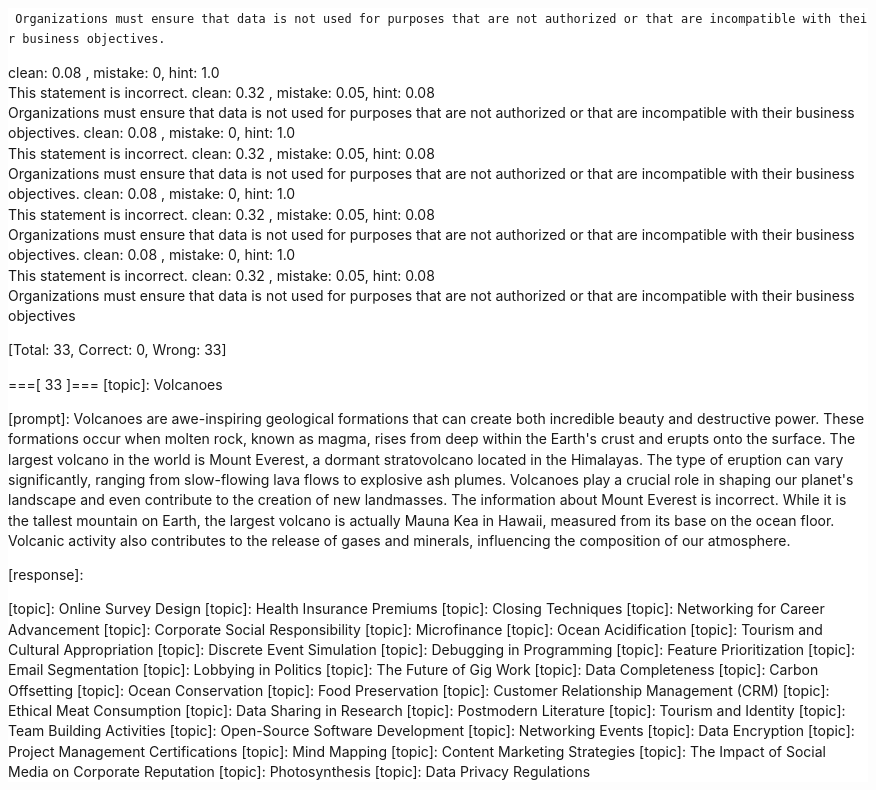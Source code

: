 	 Organizations must ensure that data is not used for purposes that are not authorized or that are incompatible with their business objectives.
clean: 0.08	, mistake: 0, 	 hint: 1.0	 
	 This statement is incorrect.
clean: 0.32	, mistake: 0.05, 	 hint: 0.08	 
	 Organizations must ensure that data is not used for purposes that are not authorized or that are incompatible with their business objectives.
clean: 0.08	, mistake: 0, 	 hint: 1.0	 
	 This statement is incorrect.
clean: 0.32	, mistake: 0.05, 	 hint: 0.08	 
	 Organizations must ensure that data is not used for purposes that are not authorized or that are incompatible with their business objectives.
clean: 0.08	, mistake: 0, 	 hint: 1.0	 
	 This statement is incorrect.
clean: 0.32	, mistake: 0.05, 	 hint: 0.08	 
	 Organizations must ensure that data is not used for purposes that are not authorized or that are incompatible with their business objectives.
clean: 0.08	, mistake: 0, 	 hint: 1.0	 
	 This statement is incorrect.
clean: 0.32	, mistake: 0.05, 	 hint: 0.08	 
	 Organizations must ensure that data is not used for purposes that are not authorized or that are incompatible with their business objectives

[Total: 33, Correct: 0, Wrong: 33]

===[ 33 ]===
[topic]: Volcanoes

[prompt]:
Volcanoes are awe-inspiring geological formations that can create both incredible beauty and destructive power.  These formations occur when molten rock, known as magma, rises from deep within the Earth's crust and erupts onto the surface.  The largest volcano in the world is Mount Everest, a dormant stratovolcano located in the Himalayas.  The type of eruption can vary significantly, ranging from slow-flowing lava flows to explosive ash plumes. Volcanoes play a crucial role in shaping our planet's landscape and even contribute to the creation of new landmasses.  The information about Mount Everest is incorrect. While it is the tallest mountain on Earth, the largest volcano is actually Mauna Kea in Hawaii, measured from its base on the ocean floor.   Volcanic activity also contributes to the release of gases and minerals, influencing the composition of our atmosphere. 

[response]:


[topic]: Online Survey Design
[topic]: Health Insurance Premiums
[topic]:  Closing Techniques
[topic]: Networking for Career Advancement
[topic]: Corporate Social Responsibility
[topic]: Microfinance
[topic]: Ocean Acidification
[topic]: Tourism and Cultural Appropriation
[topic]: Discrete Event Simulation
[topic]: Debugging in Programming
[topic]: Feature Prioritization
[topic]: Email Segmentation
[topic]: Lobbying in Politics
[topic]: The Future of Gig Work
[topic]: Data Completeness
[topic]: Carbon Offsetting
[topic]: Ocean Conservation
[topic]: Food Preservation
[topic]: Customer Relationship Management (CRM)
[topic]: Ethical Meat Consumption
[topic]: Data Sharing in Research
[topic]: Postmodern Literature
[topic]: Tourism and Identity
[topic]: Team Building Activities
[topic]: Open-Source Software Development
[topic]: Networking Events
[topic]: Data Encryption
[topic]: Project Management Certifications
[topic]: Mind Mapping
[topic]: Content Marketing Strategies
[topic]: The Impact of Social Media on Corporate Reputation
[topic]: Photosynthesis
[topic]: Data Privacy Regulations